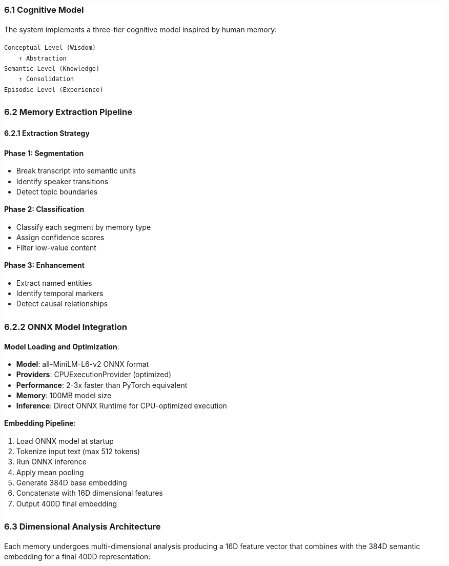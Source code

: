 
### 6.1 Cognitive Model

The system implements a three-tier cognitive model inspired by human memory:

```
Conceptual Level (Wisdom)
    ↑ Abstraction
Semantic Level (Knowledge)  
    ↑ Consolidation
Episodic Level (Experience)
```

### 6.2 Memory Extraction Pipeline

#### 6.2.1 Extraction Strategy

**Phase 1: Segmentation**
- Break transcript into semantic units
- Identify speaker transitions
- Detect topic boundaries

**Phase 2: Classification**
- Classify each segment by memory type
- Assign confidence scores
- Filter low-value content

**Phase 3: Enhancement**
- Extract named entities
- Identify temporal markers
- Detect causal relationships

### 6.2.2 ONNX Model Integration

**Model Loading and Optimization**:
- **Model**: all-MiniLM-L6-v2 ONNX format
- **Providers**: CPUExecutionProvider (optimized)
- **Performance**: 2-3x faster than PyTorch equivalent
- **Memory**: 100MB model size
- **Inference**: Direct ONNX Runtime for CPU-optimized execution

**Embedding Pipeline**:
1. Load ONNX model at startup
2. Tokenize input text (max 512 tokens)
3. Run ONNX inference
4. Apply mean pooling
5. Generate 384D base embedding
6. Concatenate with 16D dimensional features
7. Output 400D final embedding

### 6.3 Dimensional Analysis Architecture

Each memory undergoes multi-dimensional analysis producing a 16D feature vector that combines with the 384D semantic embedding for a final 400D representation:
